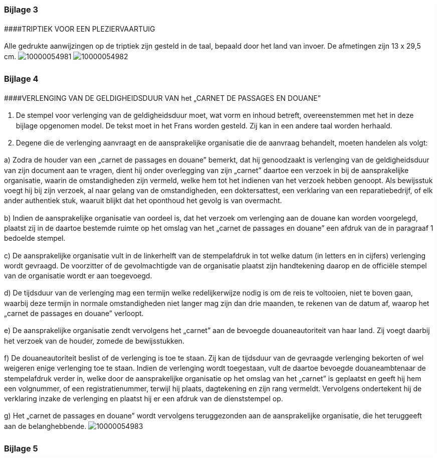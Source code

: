 ### Bijlage  3  

####TRIPTIEK VOOR EEN PLEZIERVAARTUIG

Alle gedrukte aanwijzingen op de triptiek zijn gesteld in de taal, bepaald door het land van invoer. De afmetingen zijn 13 x 29,5 cm.   ![10000054981](http://wetten.overheid.nl/Illustration/10000054981)
![10000054982](http://wetten.overheid.nl/Illustration/10000054982)

### Bijlage  4  

####VERLENGING VAN DE GELDIGHEIDSDUUR VAN het „CARNET DE PASSAGES EN DOUANE”

1. De stempel voor verlenging van de geldigheidsduur moet, wat vorm en inhoud betreft, overeenstemmen met het in deze bijlage opgenomen model. De tekst moet in het Frans worden gesteld. Zij kan in een andere taal worden herhaald.  

2. Degene die de verlenging aanvraagt en de aansprakelijke organisatie die de aanvraag behandelt, moeten handelen als volgt: 

a) Zodra de houder van een „carnet de passages en douane” bemerkt, dat hij genoodzaakt is verlenging van de geldigheidsduur van zijn document aan te vragen, dient hij onder overlegging van zijn „carnet” daartoe een verzoek in bij de aansprakelijke organisatie, waarin de omstandigheden zijn vermeld, welke hem tot het indienen van het verzoek hebben genoopt. Als bewijsstuk voegt hij bij zijn verzoek, al naar gelang van de omstandigheden, een doktersattest, een verklaring van een reparatiebedrijf, of elk ander authentiek stuk, waaruit blijkt dat het oponthoud het gevolg is van overmacht.  

b) Indien de aansprakelijke organisatie van oordeel is, dat het verzoek om verlenging aan de douane kan worden voorgelegd, plaatst zij in de daartoe bestemde ruimte op het omslag van het „carnet de passages en douane” een afdruk van de in paragraaf 1 bedoelde stempel.  

c) De aansprakelijke organisatie vult in de linkerhelft van de stempelafdruk in tot welke datum (in letters en in cijfers) verlenging wordt gevraagd. De voorzitter of de gevolmachtigde van de organisatie plaatst zijn handtekening daarop en de officiële stempel van de organisatie wordt er aan toegevoegd.  

d) De tijdsduur van de verlenging mag een termijn welke redelijkerwijze nodig is om de reis te voltooien, niet te boven gaan, waarbij deze termijn in normale omstandigheden niet langer mag zijn dan drie maanden, te rekenen van de datum af, waarop het „carnet de passages en douane” verloopt.  

e) De aansprakelijke organisatie zendt vervolgens het „carnet” aan de bevoegde douaneautoriteit van haar land. Zij voegt daarbij het verzoek van de houder, zomede de bewijsstukken.  

f) De douaneautoriteit beslist of de verlenging is toe te staan. Zij kan de tijdsduur van de gevraagde verlenging bekorten of wel weigeren enige verlenging toe te staan. Indien de verlenging wordt toegestaan, vult de daartoe bevoegde douaneambtenaar de stempelafdruk verder in, welke door de aansprakelijke organisatie op het omslag van het „carnet” is geplaatst en geeft hij hem een volgnummer, of een registratienummer, terwijl hij plaats, dagtekening en zijn rang vermeldt. Vervolgens ondertekent hij de verklaring inzake de verlenging en plaatst hij er een afdruk van de dienststempel op.  

g) Het „carnet de passages en douane” wordt vervolgens teruggezonden aan de aansprakelijke organisatie, die het teruggeeft aan de belanghebbende.       ![10000054983](http://wetten.overheid.nl/Illustration/10000054983)

### Bijlage  5  
